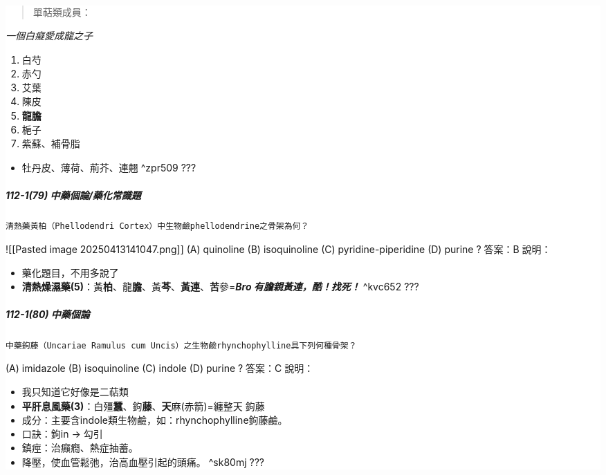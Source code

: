 
> 單萜類成員：

*一個白癡愛成龍之子*
1. 白芍
2. 赤勺
3. 艾葉
4. 陳皮
5. **龍膽**
6. 梔子
7. 紫蘇、補骨脂
- 牡丹皮、薄荷、荊芥、連翹 ^zpr509
???

##### 112-1(79) 中藥個論/藥化常識題
```Question
清熱藥黃柏（Phellodendri Cortex）中生物鹼phellodendrine之骨架為何？
```
![[Pasted image 20250413141047.png]]
(A) quinoline
(B) isoquinoline
(C) pyridine-piperidine
(D) purine
?
答案：B
說明：
- 藥化題目，不用多說了
- **清熱燥濕藥(5)**：黃**柏**、龍**膽**、黃**芩**、**黃連**、**苦**參=***Bro 有膽親黃連，酷！找死！*** ^kvc652
???

##### 112-1(80) 中藥個論
```Question
中藥鉤藤（Uncariae Ramulus cum Uncis）之生物鹼rhynchophylline具下列何種骨架？
```
(A) imidazole
(B) isoquinoline
(C) indole
(D) purine
?
答案：C
說明：
- 我只知道它好像是二萜類
- **平肝息風藥(3)**：白殭**蠶**、鉤**藤**、**天**麻(赤箭)=纏整天
鉤藤
- 成分：主要含indole類生物鹼，如：rhynchophylline鉤藤鹼。
- 口訣：鉤in → 勾引
- 鎮痙：治癲癇、熱症抽蓄。
- 降壓，使血管鬆弛，治高血壓引起的頭痛。 ^sk80mj
???